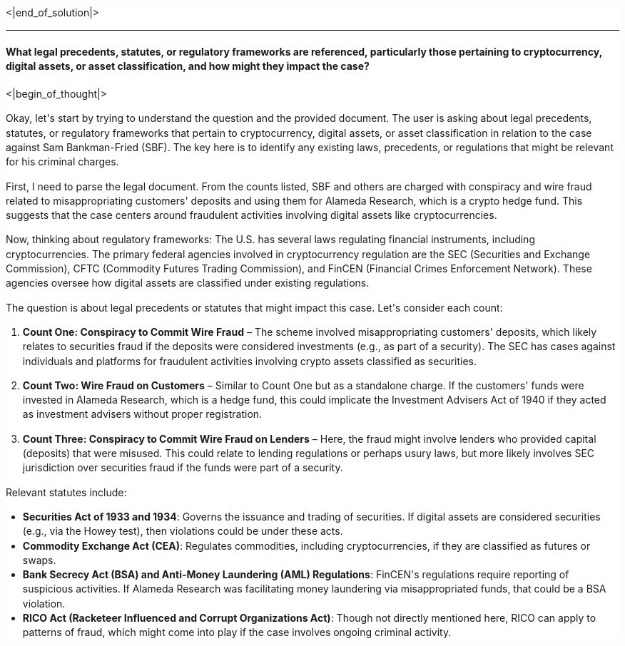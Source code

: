 <|end_of_solution|>

---

<a id='what-legal-precedents-statutes'></a>
#### What legal precedents, statutes, or regulatory frameworks are referenced, particularly those pertaining to cryptocurrency, digital assets, or asset classification, and how might they impact the case?

<|begin_of_thought|>

Okay, let's start by trying to understand the question and the provided document. The user is asking about legal precedents, statutes, or regulatory frameworks that pertain to cryptocurrency, digital assets, or asset classification in relation to the case against Sam Bankman-Fried (SBF). The key here is to identify any existing laws, precedents, or regulations that might be relevant for his criminal charges.

First, I need to parse the legal document. From the counts listed, SBF and others are charged with conspiracy and wire fraud related to misappropriating customers' deposits and using them for Alameda Research, which is a crypto hedge fund. This suggests that the case centers around fraudulent activities involving digital assets like cryptocurrencies. 

Now, thinking about regulatory frameworks: The U.S. has several laws regulating financial instruments, including cryptocurrencies. The primary federal agencies involved in cryptocurrency regulation are the SEC (Securities and Exchange Commission), CFTC (Commodity Futures Trading Commission), and FinCEN (Financial Crimes Enforcement Network). These agencies oversee how digital assets are classified under existing regulations.

The question is about legal precedents or statutes that might impact this case. Let's consider each count:

1. **Count One: Conspiracy to Commit Wire Fraud** – The scheme involved misappropriating customers' deposits, which likely relates to securities fraud if the deposits were considered investments (e.g., as part of a security). The SEC has cases against individuals and platforms for fraudulent activities involving crypto assets classified as securities.

2. **Count Two: Wire Fraud on Customers** – Similar to Count One but as a standalone charge. If the customers' funds were invested in Alameda Research, which is a hedge fund, this could implicate the Investment Advisers Act of 1940 if they acted as investment advisers without proper registration.

3. **Count Three: Conspiracy to Commit Wire Fraud on Lenders** – Here, the fraud might involve lenders who provided capital (deposits) that were misused. This could relate to lending regulations or perhaps usury laws, but more likely involves SEC jurisdiction over securities fraud if the funds were part of a security.

Relevant statutes include:
- **Securities Act of 1933 and 1934**: Governs the issuance and trading of securities. If digital assets are considered securities (e.g., via the Howey test), then violations could be under these acts.
- **Commodity Exchange Act (CEA)**: Regulates commodities, including cryptocurrencies, if they are classified as futures or swaps.
- **Bank Secrecy Act (BSA) and Anti-Money Laundering (AML) Regulations**: FinCEN's regulations require reporting of suspicious activities. If Alameda Research was facilitating money laundering via misappropriated funds, that could be a BSA violation.
- **RICO Act (Racketeer Influenced and Corrupt Organizations Act)**: Though not directly mentioned here, RICO can apply to patterns of fraud, which might come into play if the case involves ongoing criminal activity.
